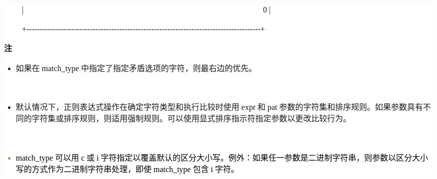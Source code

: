 <p style='margin-left:.375in;font-family:"Comic Sans MS";font-size:
12.0pt'><span lang=zh-CN>|<span
style='mso-spacerun:yes'>                                                               
</span></span><span lang=en-US><span
style='mso-spacerun:yes'>                                                        </span></span><span
lang=zh-CN>0 |</span></p>

<p style='margin-left:.375in;font-family:"Comic Sans MS";font-size:
12.0pt'>+----------------------------------------------------------------------------------------+</p>

<p style='font-family:"Microsoft YaHei UI";font-size:12.0pt'><span
style='font-weight:bold'>注</span></p>

<ul type=disc style='direction:ltr;unicode-bidi:embed;margin-top:0in;
 margin-bottom:0in'>
 <li style='margin-top:0;margin-bottom:0;vertical-align:middle'><span
     style='font-family:"Microsoft YaHei UI";font-size:12.0pt'>如果在</span><span
     style='font-family:"Comic Sans MS";font-size:12.0pt'> match_type </span><span
     style='font-family:"Microsoft YaHei UI";font-size:12.0pt'>中指定了指定矛盾选项的字符，则最右边的优先。</span></li>
</ul>

<p style='margin-left:.375in;font-family:"Comic Sans MS";font-size:
12.0pt'>&nbsp;</p>

<ul type=disc style='direction:ltr;unicode-bidi:embed;margin-top:0in;
 margin-bottom:0in'>
 <li style='margin-top:0;margin-bottom:0;vertical-align:middle'><span
     style='font-family:"Microsoft YaHei UI";font-size:12.0pt'>默认情况下，正则表达式操作在确定字符类型和执行比较时使用</span><span
     style='font-family:"Comic Sans MS";font-size:12.0pt'> expr </span><span
     style='font-family:"Microsoft YaHei UI";font-size:12.0pt'>和</span><span
     style='font-family:"Comic Sans MS";font-size:12.0pt'> pat </span><span
     style='font-family:"Microsoft YaHei UI";font-size:12.0pt'>参数的字符集和排序规则。如果参数具有不同的字符集或排序规则，则适用强制规则。可以使用显式排序指示符指定参数以更改比较行为。</span></li>
</ul>

<p style='margin-left:.375in;font-family:"Comic Sans MS";font-size:
12.0pt'>&nbsp;</p>

<ul type=disc style='direction:ltr;unicode-bidi:embed;margin-top:0in;
 margin-bottom:0in'>
 <li style='margin-top:0;margin-bottom:0;vertical-align:middle;color:#70AD47'><span
     style='font-family:"Comic Sans MS";font-size:12.0pt;color:black'>match_type
     </span><span style='font-family:"Microsoft YaHei UI";font-size:12.0pt;
     color:black'>可以用</span><span style='font-family:"Comic Sans MS";
     font-size:12.0pt;color:black'> c </span><span style='font-family:"Microsoft YaHei UI";
     font-size:12.0pt;color:black'>或</span><span style='font-family:"Comic Sans MS";
     font-size:12.0pt;color:black'> i </span><span style='font-family:"Microsoft YaHei UI";
     font-size:12.0pt;color:black'>字符指定以覆盖默认的区分大小写。例外：如果任一参数是二进制字符串，则参数以区分大小写的方式作为二进制字符串处理，即使</span><span
     style='font-family:"Comic Sans MS";font-size:12.0pt;color:black'>
     match_type </span><span style='font-family:"Microsoft YaHei UI";
     font-size:12.0pt;color:black'>包含</span><span style='font-family:"Comic Sans MS";
     font-size:12.0pt;color:black'> i </span><span style='font-family:"Microsoft YaHei UI";
     font-size:12.0pt;color:black'>字符。</span></li>
</ul>
